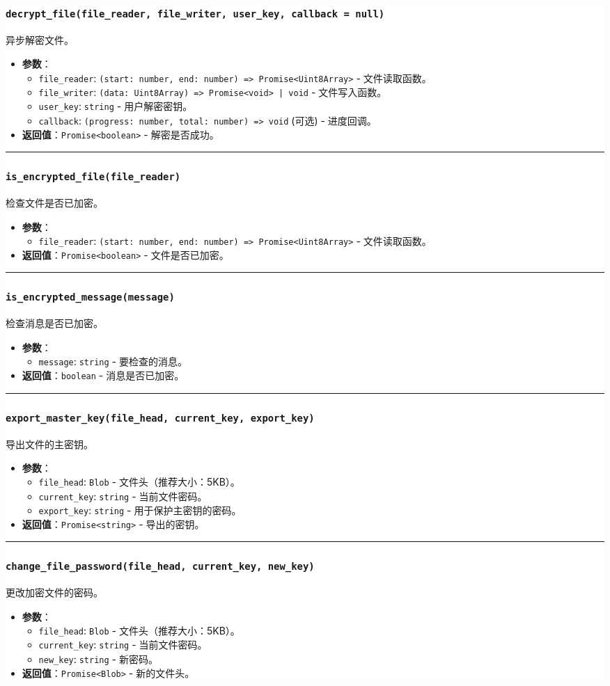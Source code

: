 
### `decrypt_file(file_reader, file_writer, user_key, callback = null)`

异步解密文件。

- **参数**：
  - `file_reader`: `(start: number, end: number) => Promise<Uint8Array>` - 文件读取函数。
  - `file_writer`: `(data: Uint8Array) => Promise<void> | void` - 文件写入函数。
  - `user_key`: `string` - 用户解密密钥。
  - `callback`: `(progress: number, total: number) => void` (可选) - 进度回调。
- **返回值**：`Promise<boolean>` - 解密是否成功。

---

### `is_encrypted_file(file_reader)`

检查文件是否已加密。

- **参数**：
  - `file_reader`: `(start: number, end: number) => Promise<Uint8Array>` - 文件读取函数。
- **返回值**：`Promise<boolean>` - 文件是否已加密。

---

### `is_encrypted_message(message)`

检查消息是否已加密。

- **参数**：
  - `message`: `string` - 要检查的消息。
- **返回值**：`boolean` - 消息是否已加密。

---

### `export_master_key(file_head, current_key, export_key)`

导出文件的主密钥。

- **参数**：
  - `file_head`: `Blob` - 文件头（推荐大小：5KB）。
  - `current_key`: `string` - 当前文件密码。
  - `export_key`: `string` - 用于保护主密钥的密码。
- **返回值**：`Promise<string>` - 导出的密钥。

---

### `change_file_password(file_head, current_key, new_key)`

更改加密文件的密码。

- **参数**：
  - `file_head`: `Blob` - 文件头（推荐大小：5KB）。
  - `current_key`: `string` - 当前文件密码。
  - `new_key`: `string` - 新密码。
- **返回值**：`Promise<Blob>` - 新的文件头。
